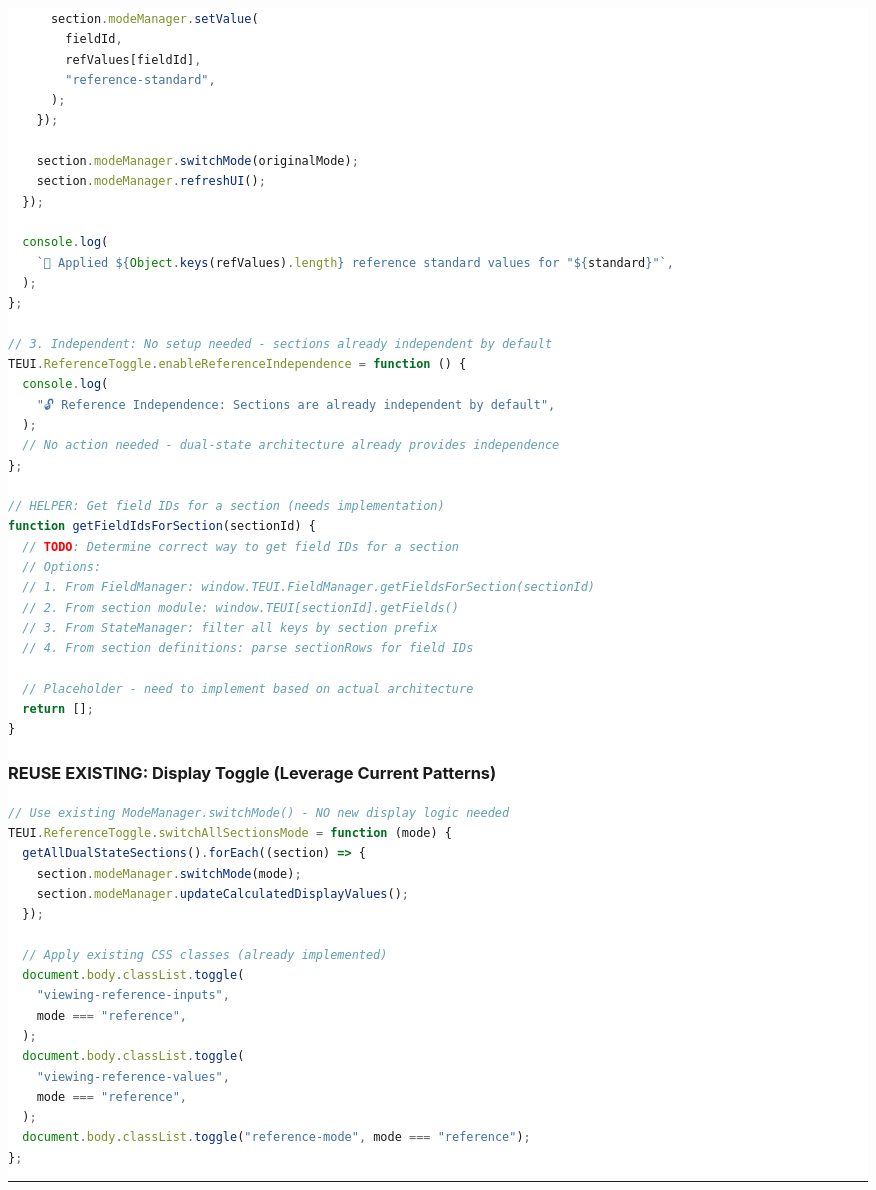 ```javascript
      section.modeManager.setValue(
        fieldId,
        refValues[fieldId],
        "reference-standard",
      );
    });

    section.modeManager.switchMode(originalMode);
    section.modeManager.refreshUI();
  });

  console.log(
    `🔗 Applied ${Object.keys(refValues).length} reference standard values for "${standard}"`,
  );
};

// 3. Independent: No setup needed - sections already independent by default
TEUI.ReferenceToggle.enableReferenceIndependence = function () {
  console.log(
    "🔓 Reference Independence: Sections are already independent by default",
  );
  // No action needed - dual-state architecture already provides independence
};

// HELPER: Get field IDs for a section (needs implementation)
function getFieldIdsForSection(sectionId) {
  // TODO: Determine correct way to get field IDs for a section
  // Options:
  // 1. From FieldManager: window.TEUI.FieldManager.getFieldsForSection(sectionId)
  // 2. From section module: window.TEUI[sectionId].getFields()
  // 3. From StateManager: filter all keys by section prefix
  // 4. From section definitions: parse sectionRows for field IDs

  // Placeholder - need to implement based on actual architecture
  return [];
}
```

### **REUSE EXISTING: Display Toggle (Leverage Current Patterns)**

```javascript
// Use existing ModeManager.switchMode() - NO new display logic needed
TEUI.ReferenceToggle.switchAllSectionsMode = function (mode) {
  getAllDualStateSections().forEach((section) => {
    section.modeManager.switchMode(mode);
    section.modeManager.updateCalculatedDisplayValues();
  });

  // Apply existing CSS classes (already implemented)
  document.body.classList.toggle(
    "viewing-reference-inputs",
    mode === "reference",
  );
  document.body.classList.toggle(
    "viewing-reference-values",
    mode === "reference",
  );
  document.body.classList.toggle("reference-mode", mode === "reference");
};
```

---